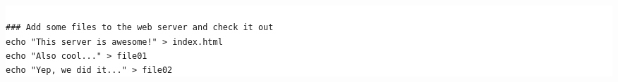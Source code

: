 ```

### Add some files to the web server and check it out
echo "This server is awesome!" > index.html
echo "Also cool..." > file01
echo "Yep, we did it..." > file02
```
